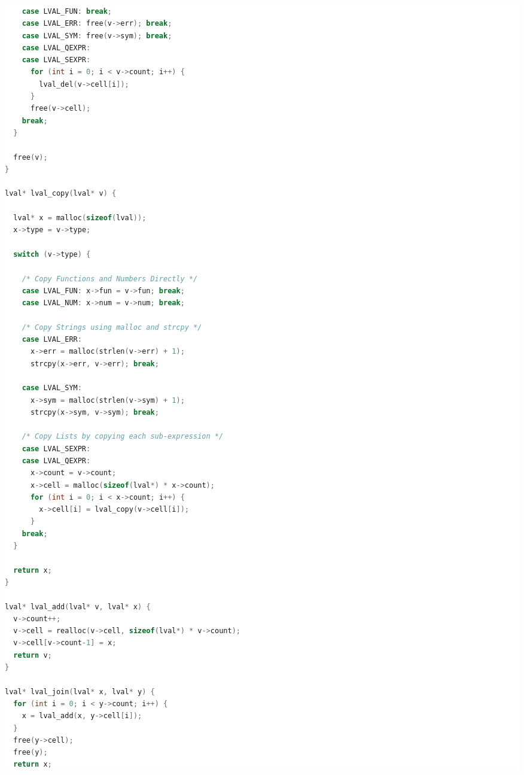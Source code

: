 ```c
    case LVAL_FUN: break;
    case LVAL_ERR: free(v->err); break;
    case LVAL_SYM: free(v->sym); break;
    case LVAL_QEXPR:
    case LVAL_SEXPR:
      for (int i = 0; i < v->count; i++) {
        lval_del(v->cell[i]);
      }
      free(v->cell);
    break;
  }
  
  free(v);
}

lval* lval_copy(lval* v) {

  lval* x = malloc(sizeof(lval));
  x->type = v->type;
  
  switch (v->type) {
    
    /* Copy Functions and Numbers Directly */
    case LVAL_FUN: x->fun = v->fun; break;
    case LVAL_NUM: x->num = v->num; break;
    
    /* Copy Strings using malloc and strcpy */
    case LVAL_ERR:
      x->err = malloc(strlen(v->err) + 1);
      strcpy(x->err, v->err); break;
      
    case LVAL_SYM:
      x->sym = malloc(strlen(v->sym) + 1);
      strcpy(x->sym, v->sym); break;
    
    /* Copy Lists by copying each sub-expression */
    case LVAL_SEXPR:
    case LVAL_QEXPR:
      x->count = v->count;
      x->cell = malloc(sizeof(lval*) * x->count);
      for (int i = 0; i < x->count; i++) {
        x->cell[i] = lval_copy(v->cell[i]);
      }
    break;
  }
  
  return x;
}

lval* lval_add(lval* v, lval* x) {
  v->count++;
  v->cell = realloc(v->cell, sizeof(lval*) * v->count);
  v->cell[v->count-1] = x;
  return v;
}

lval* lval_join(lval* x, lval* y) {  
  for (int i = 0; i < y->count; i++) {
    x = lval_add(x, y->cell[i]);
  }
  free(y->cell);
  free(y);  
  return x;
```